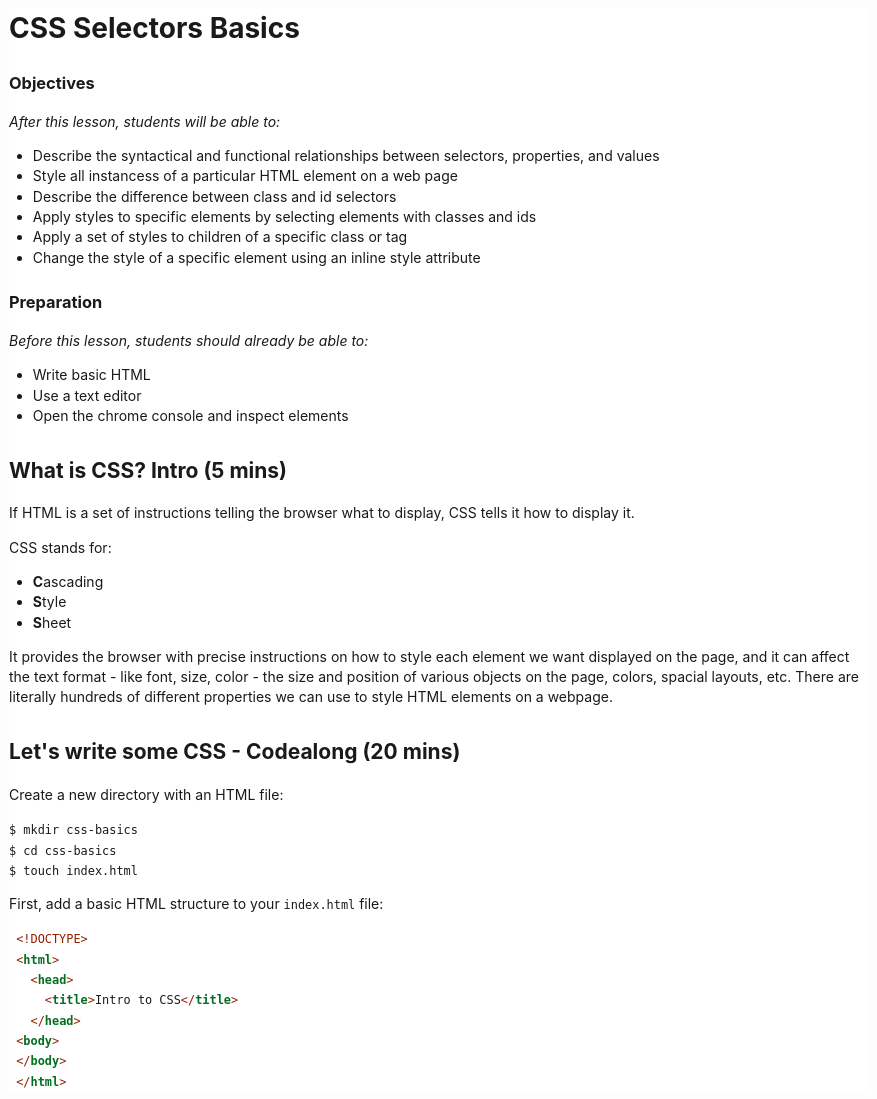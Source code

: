 # CSS Selectors Basics

### Objectives
*After this lesson, students will be able to:*

- Describe the syntactical and functional relationships between selectors, properties, and values
- Style all instancess of a particular HTML element on a web page
- Describe the difference between class and id selectors
- Apply styles to specific elements by selecting elements with classes and ids
- Apply a set of styles to children of a specific class or tag
- Change the style of a specific element using an inline style attribute


### Preparation

*Before this lesson, students should already be able to:*

- Write basic HTML
- Use a text editor
- Open the chrome console and inspect elements

## What is CSS? Intro (5 mins)

If HTML is a set of instructions telling the browser what to display, CSS tells it how to display it.

CSS stands for:

- **C**ascading
- **S**tyle
- **S**heet

It provides the browser with precise instructions on how to style each element we want displayed on the page, and it can affect the text format - like font, size, color - the size and position of various objects on the page, colors, spacial layouts, etc. There are literally hundreds of different properties we can use to style HTML elements on a webpage.

## Let's write some CSS - Codealong (20 mins)

Create a new directory with an HTML file:

```bash
$ mkdir css-basics
$ cd css-basics
$ touch index.html
```

First, add a basic HTML structure to your `index.html` file:

```html
 <!DOCTYPE>
 <html>
   <head>
	 <title>Intro to CSS</title>
   </head>
 <body>
 </body>
 </html>
```
